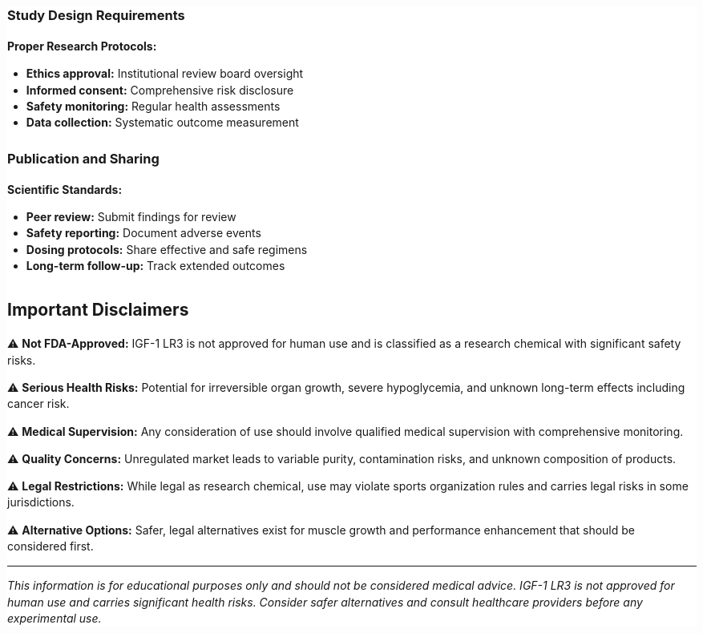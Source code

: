 ### Study Design Requirements
**Proper Research Protocols:**
- **Ethics approval:** Institutional review board oversight
- **Informed consent:** Comprehensive risk disclosure
- **Safety monitoring:** Regular health assessments
- **Data collection:** Systematic outcome measurement

### Publication and Sharing
**Scientific Standards:**
- **Peer review:** Submit findings for review
- **Safety reporting:** Document adverse events
- **Dosing protocols:** Share effective and safe regimens
- **Long-term follow-up:** Track extended outcomes

## Important Disclaimers

⚠️ **Not FDA-Approved:** IGF-1 LR3 is not approved for human use and is classified as a research chemical with significant safety risks.

⚠️ **Serious Health Risks:** Potential for irreversible organ growth, severe hypoglycemia, and unknown long-term effects including cancer risk.

⚠️ **Medical Supervision:** Any consideration of use should involve qualified medical supervision with comprehensive monitoring.

⚠️ **Quality Concerns:** Unregulated market leads to variable purity, contamination risks, and unknown composition of products.

⚠️ **Legal Restrictions:** While legal as research chemical, use may violate sports organization rules and carries legal risks in some jurisdictions.

⚠️ **Alternative Options:** Safer, legal alternatives exist for muscle growth and performance enhancement that should be considered first.

---

*This information is for educational purposes only and should not be considered medical advice. IGF-1 LR3 is not approved for human use and carries significant health risks. Consider safer alternatives and consult healthcare providers before any experimental use.*
